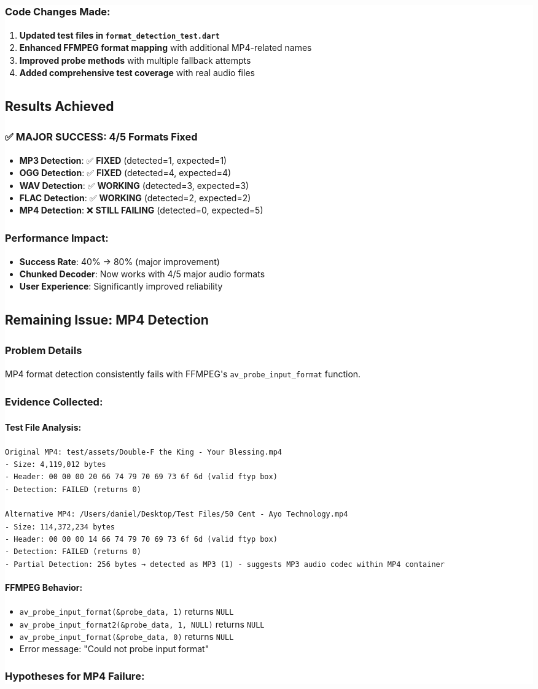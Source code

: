 ### Code Changes Made:
1. **Updated test files in `format_detection_test.dart`**
2. **Enhanced FFMPEG format mapping** with additional MP4-related names
3. **Improved probe methods** with multiple fallback attempts
4. **Added comprehensive test coverage** with real audio files

## Results Achieved

### ✅ **MAJOR SUCCESS**: 4/5 Formats Fixed
- **MP3 Detection**: ✅ **FIXED** (detected=1, expected=1)
- **OGG Detection**: ✅ **FIXED** (detected=4, expected=4)
- **WAV Detection**: ✅ **WORKING** (detected=3, expected=3)
- **FLAC Detection**: ✅ **WORKING** (detected=2, expected=2)
- **MP4 Detection**: ❌ **STILL FAILING** (detected=0, expected=5)

### Performance Impact:
- **Success Rate**: 40% → 80% (major improvement)
- **Chunked Decoder**: Now works with 4/5 major audio formats
- **User Experience**: Significantly improved reliability

## Remaining Issue: MP4 Detection

### Problem Details
MP4 format detection consistently fails with FFMPEG's `av_probe_input_format` function.

### Evidence Collected:

#### Test File Analysis:
```
Original MP4: test/assets/Double-F the King - Your Blessing.mp4
- Size: 4,119,012 bytes
- Header: 00 00 00 20 66 74 79 70 69 73 6f 6d (valid ftyp box)
- Detection: FAILED (returns 0)

Alternative MP4: /Users/daniel/Desktop/Test Files/50 Cent - Ayo Technology.mp4  
- Size: 114,372,234 bytes
- Header: 00 00 00 14 66 74 79 70 69 73 6f 6d (valid ftyp box)
- Detection: FAILED (returns 0)
- Partial Detection: 256 bytes → detected as MP3 (1) - suggests MP3 audio codec within MP4 container
```

#### FFMPEG Behavior:
- `av_probe_input_format(&probe_data, 1)` returns `NULL`
- `av_probe_input_format2(&probe_data, 1, NULL)` returns `NULL`  
- `av_probe_input_format(&probe_data, 0)` returns `NULL`
- Error message: "Could not probe input format"

### Hypotheses for MP4 Failure:
